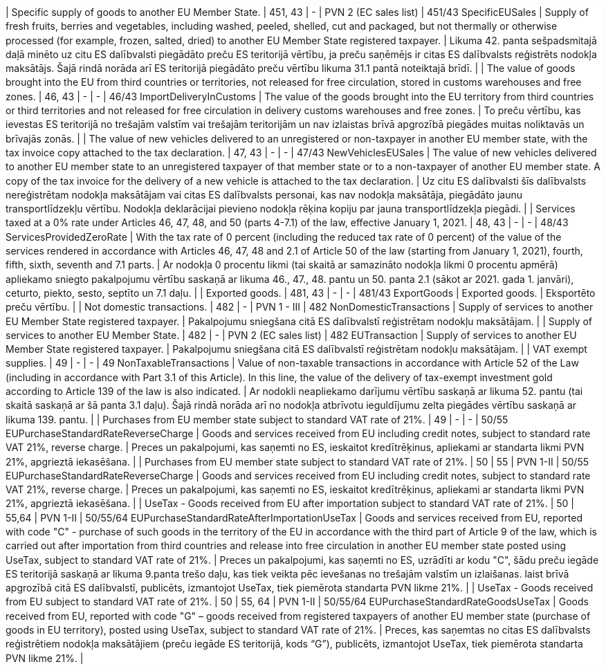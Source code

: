 | Specific supply of goods to another EU Member State. | 451, 43 | - | PVN 2 (EC sales list) | 451/43 SpecificEUSales | Supply of fresh fruits, berries and vegetables, including washed, peeled, shelled, cut and packaged, but not thermally or otherwise processed (for example, frozen, salted, dried) to another EU Member State registered taxpayer. | Likuma 42. panta sešpadsmitajā daļā minēto uz citu ES dalībvalsti piegādāto preču ES teritorijā vērtību, ja preču saņēmējs ir citas ES dalībvalsts reģistrēts nodokļa maksātājs. Šajā rindā norāda arī ES teritorijā piegādāto preču vērtību likuma 31.1 pantā noteiktajā brīdī. |
| The value of goods brought into the EU from third countries or territories, not released for free circulation, stored in customs warehouses and free zones. | 46, 43 | - | - | 46/43 ImportDeliveryInCustoms | The value of the goods brought into the EU territory from third countries or third territories and not released for free circulation in delivery customs warehouses and free zones. | To preču vērtību, kas ievestas ES teritorijā no trešajām valstīm vai trešajām teritorijām un nav izlaistas brīvā apgrozībā piegādes muitas noliktavās un brīvajās zonās. |
| The value of new vehicles delivered to an unregistered or non-taxpayer in another EU member state, with the tax invoice copy attached to the tax declaration. | 47, 43 | - | - | 47/43 NewVehiclesEUSales | The value of new vehicles delivered to another EU member state to an unregistered taxpayer of that member state or to a non-taxpayer of another EU member state. A copy of the tax invoice for the delivery of a new vehicle is attached to the tax declaration. | Uz citu ES dalībvalsti šīs dalībvalsts nereģistrētam nodokļa maksātājam vai citas ES dalībvalsts personai, kas nav nodokļa maksātāja, piegādāto jaunu transportlīdzekļu vērtību. Nodokļa deklarācijai pievieno nodokļa rēķina kopiju par jauna transportlīdzekļa piegādi. |
| Services taxed at a 0% rate under Articles 46, 47, 48, and 50 (parts 4-7.1) of the law, effective January 1, 2021. | 48, 43 | - | - | 48/43 ServicesProvidedZeroRate | With the tax rate of 0 percent (including the reduced tax rate of 0 percent) of the value of the services rendered in accordance with Articles 46, 47, 48 and 2.1 of Article 50 of the law (starting from January 1, 2021), fourth, fifth, sixth, seventh and 7.1 parts. | Ar nodokļa 0 procentu likmi (tai skaitā ar samazināto nodokļa likmi 0 procentu apmērā) apliekamo sniegto pakalpojumu vērtību saskaņā ar likuma 46., 47., 48. pantu un 50. panta 2.1 (sākot ar 2021. gada 1. janvāri), ceturto, piekto, sesto, septīto un 7.1 daļu. |
| Exported goods. | 481, 43 | - | - | 481/43 ExportGoods | Exported goods. | Eksportēto preču vērtību. |
| Not domestic transactions. | 482 | - | PVN 1 - III | 482 NonDomesticTransactions | Supply of services to another EU Member State registered taxpayer. | Pakalpojumu sniegšana citā ES dalībvalstī reģistrētam nodokļu maksātājam. |
| Supply of services to another EU Member State. | 482 | - | PVN 2 (EC sales list) | 482 EUTransaction | Supply of services to another EU Member State registered taxpayer. | Pakalpojumu sniegšana citā ES dalībvalstī reģistrētam nodokļu maksātājam. |
| VAT exempt supplies. | 49 | - | - | 49 NonTaxableTransactions | Value of non-taxable transactions in accordance with Article 52 of the Law (including in accordance with Part 3.1 of this Article). In this line, the value of the delivery of tax-exempt investment gold according to Article 139 of the law is also indicated. | Ar nodokli neapliekamo darījumu vērtību saskaņā ar likuma 52. pantu (tai skaitā saskaņā ar šā panta 3.1 daļu). Šajā rindā norāda arī no nodokļa atbrīvotu ieguldījumu zelta piegādes vērtību saskaņā ar likuma 139. pantu. |
| Purchases from EU member state subject to standard VAT rate of 21%. | 49 | - | - | 50/55 EUPurchaseStandardRateReverseCharge | Goods and services received from EU including credit notes, subject to standard rate VAT 21%, reverse charge. | Preces un pakalpojumi, kas saņemti no ES, ieskaitot kredītrēķinus, apliekami ar standarta likmi PVN 21%, apgrieztā iekasēšana. |
| Purchases from EU member state subject to standard VAT rate of 21%. | 50 | 55 | PVN 1-II | 50/55 EUPurchaseStandardRateReverseCharge | Goods and services received from EU including credit notes, subject to standard rate VAT 21%, reverse charge. | Preces un pakalpojumi, kas saņemti no ES, ieskaitot kredītrēķinus, apliekami ar standarta likmi PVN 21%, apgrieztā iekasēšana. |
| UseTax - Goods received from EU after importation subject to standard VAT rate of 21%. | 50 | 55,64 | PVN 1-II | 50/55/64 EUPurchaseStandardRateAfterImportationUseTax | Goods and services received from EU, reported with code "C" - purchase of such goods in the territory of the EU in accordance with the third part of Article 9 of the law, which is carried out after importation from third countries and release into free circulation in another EU member state posted using UseTax, subject to standard VAT rate of 21%. | Preces un pakalpojumi, kas saņemti no ES, uzrādīti ar kodu "C", šādu preču iegāde ES teritorijā saskaņā ar likuma 9.panta trešo daļu, kas tiek veikta pēc ievešanas no trešajām valstīm un izlaišanas. laist brīvā apgrozībā citā ES dalībvalstī, publicēts, izmantojot UseTax, tiek piemērota standarta PVN likme 21%. |
| UseTax - Goods received from EU subject to standard VAT rate of 21%. | 50 | 55, 64 | PVN 1-II | 50/55/64 EUPurchaseStandardRateGoodsUseTax | Goods received from EU, reported with code "G" – goods received from registered taxpayers of another EU member state (purchase of goods in EU territory), posted using UseTax, subject to standard VAT rate of 21%. | Preces, kas saņemtas no citas ES dalībvalsts reģistrētiem nodokļa maksātājiem (preču iegāde ES teritorijā, kods “G”), publicēts, izmantojot UseTax, tiek piemērota standarta PVN likme 21%. |